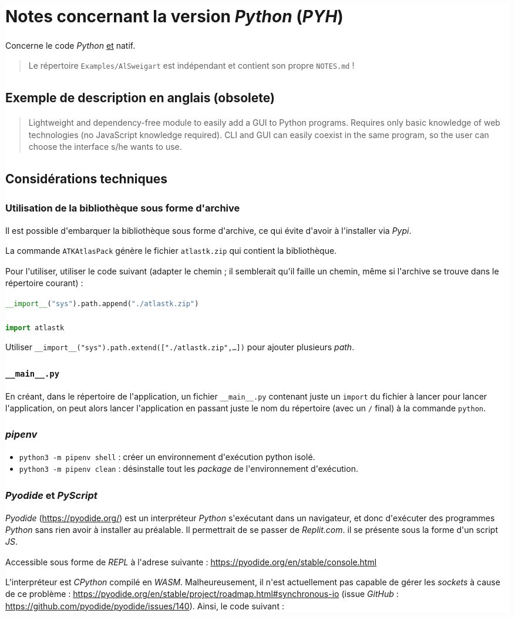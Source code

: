 # Notes concernant la version *Python* (*PYH*)

Concerne le code *Python* <u>et</u> natif.

> Le répertoire `Examples/AlSweigart` est indépendant et contient son propre `NOTES.md` !

## Exemple de description en anglais (obsolete)

> Lightweight and dependency-free module to easily add a GUI to Python programs. Requires only basic knowledge of web technologies (no JavaScript knowledge required). CLI and GUI can easily coexist in the same program, so the user can choose the interface s/he wants to use.

## Considérations techniques

### Utilisation de la bibliothèque sous forme d'archive

Il est possible d'embarquer la bibliothèque sous forme d'archive, ce qui évite d'avoir à l'installer via *Pypi*.

La commande `ATKAtlasPack` génère le fichier `atlastk.zip` qui contient la bibliothèque.

Pour l'utiliser, utiliser le code suivant (adapter le chemin ; il semblerait qu'il faille un chemin, même si l'archive se trouve dans le répertoire courant) :


```python
__import__("sys").path.append("./atlastk.zip")

import atlastk
```

Utiliser `__import__("sys").path.extend(["./atlastk.zip",…])` pour ajouter plusieurs *path*.

### `__main__.py`

En créant, dans le répertoire de l'application, un fichier `__main__.py` contenant juste un `import` du fichier à lancer pour lancer l'application, on peut alors lancer l'application en passant juste le nom du répertoire (avec un `/` final) à la commande `python`.

### *pipenv*

- `python3 -m pipenv shell` : créer un environnement d'exécution python isolé.
- `python3 -m pipenv clean` : désinstalle tout les *package* de l'environnement d'exécution.

### *Pyodide* et *PyScript*

*Pyodide* (https://pyodide.org/) est un interpréteur *Python* s'exécutant dans un navigateur, et donc d'exécuter des programmes *Python* sans rien avoir à installer au préalable. Il permettrait de se passer de *Replit.com*. il se présente sous la forme d'un script *JS*.

Accessible sous forme de *REPL* à l'adrese suivante : https://pyodide.org/en/stable/console.html

L'interpréteur est *CPython* compilé en *WASM*. Malheureusement, il n'est actuellement pas capable de gérer les *sockets* à cause de ce problème : https://pyodide.org/en/stable/project/roadmap.html#synchronous-io (issue *GitHub* : https://github.com/pyodide/pyodide/issues/140). Ainsi, le code suivant :
